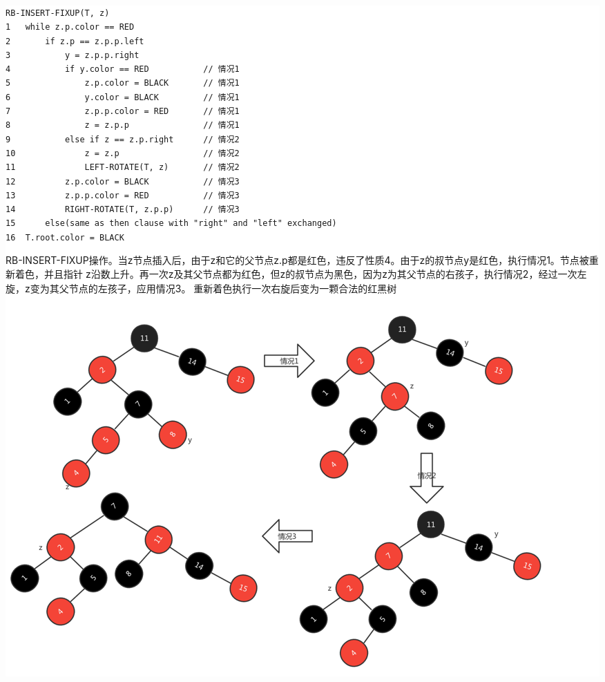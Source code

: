 ```
RB-INSERT-FIXUP(T, z)
1   while z.p.color == RED
2       if z.p == z.p.p.left
3           y = z.p.p.right
4           if y.color == RED           // 情况1
5               z.p.color = BLACK       // 情况1
6               y.color = BLACK         // 情况1
7               z.p.p.color = RED       // 情况1
8               z = z.p.p               // 情况1
9           else if z == z.p.right      // 情况2
10              z = z.p                 // 情况2
11              LEFT-ROTATE(T, z)       // 情况2
12          z.p.color = BLACK           // 情况3
13          z.p.p.color = RED           // 情况3
14          RIGHT-ROTATE(T, z.p.p)      // 情况3
15      else(same as then clause with "right" and "left" exchanged)
16  T.root.color = BLACK
```

RB-INSERT-FIXUP操作。当z节点插入后，由于z和它的父节点z.p都是红色，违反了性质4。由于z的叔节点y是红色，执行情况1。节点被重新着色，并且指针
z沿数上升。再一次z及其父节点都为红色，但z的叔节点为黑色，因为z为其父节点的右孩子，执行情况2，经过一次左旋，z变为其父节点的左孩子，应用情况3。
重新着色执行一次右旋后变为一颗合法的红黑树

![img.png](image/保持红黑树性质.png)
